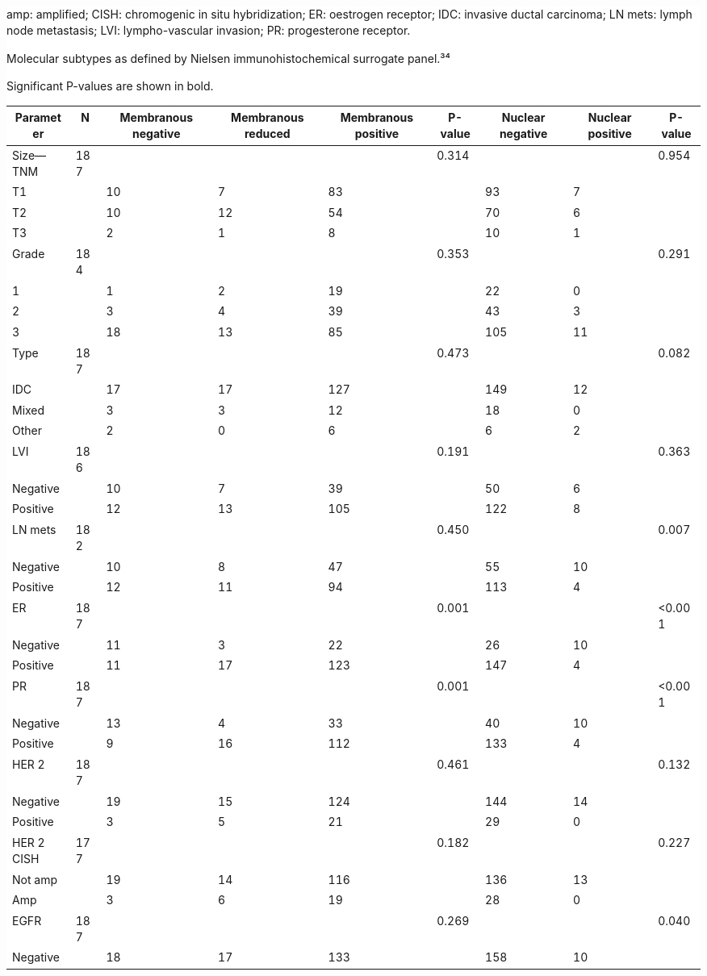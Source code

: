 amp: amplified; CISH: chromogenic in situ hybridization; ER: oestrogen receptor; IDC: invasive ductal carcinoma; LN mets: lymph node metastasis; LVI: lympho-vascular invasion; PR: progesterone receptor.

Molecular subtypes as defined by Nielsen immunohistochemical surrogate panel.³⁴

Significant P-values are shown in bold.

| Parameter | N | Membranous negative | Membranous reduced | Membranous positive | P-value | Nuclear negative | Nuclear positive | P-value |
|-----------|---|--------------------|-------------------|--------------------|----------|------------------|------------------|----------|
| Size—TNM | 187 |  |  |  | 0.314 |  |  | 0.954 |
| T1 |  | 10 | 7 | 83 |  | 93 | 7 |  |
| T2 |  | 10 | 12 | 54 |  | 70 | 6 |  |
| T3 |  | 2 | 1 | 8 |  | 10 | 1 |  |
| Grade | 184 |  |  |  | 0.353 |  |  | 0.291 |
| 1 |  | 1 | 2 | 19 |  | 22 | 0 |  |
| 2 |  | 3 | 4 | 39 |  | 43 | 3 |  |
| 3 |  | 18 | 13 | 85 |  | 105 | 11 |  |
| Type | 187 |  |  |  | 0.473 |  |  | 0.082 |
| IDC |  | 17 | 17 | 127 |  | 149 | 12 |  |
| Mixed |  | 3 | 3 | 12 |  | 18 | 0 |  |
| Other |  | 2 | 0 | 6 |  | 6 | 2 |  |
| LVI | 186 |  |  |  | 0.191 |  |  | 0.363 |
| Negative |  | 10 | 7 | 39 |  | 50 | 6 |  |
| Positive |  | 12 | 13 | 105 |  | 122 | 8 |  |
| LN mets | 182 |  |  |  | 0.450 |  |  | 0.007 |
| Negative |  | 10 | 8 | 47 |  | 55 | 10 |  |
| Positive |  | 12 | 11 | 94 |  | 113 | 4 |  |
| ER | 187 |  |  |  | 0.001 |  |  | <0.001 |
| Negative |  | 11 | 3 | 22 |  | 26 | 10 |  |
| Positive |  | 11 | 17 | 123 |  | 147 | 4 |  |
| PR | 187 |  |  |  | 0.001 |  |  | <0.001 |
| Negative |  | 13 | 4 | 33 |  | 40 | 10 |  |
| Positive |  | 9 | 16 | 112 |  | 133 | 4 |  |
| HER 2 | 187 |  |  |  | 0.461 |  |  | 0.132 |
| Negative |  | 19 | 15 | 124 |  | 144 | 14 |  |
| Positive |  | 3 | 5 | 21 |  | 29 | 0 |  |
| HER 2 CISH | 177 |  |  |  | 0.182 |  |  | 0.227 |
| Not amp |  | 19 | 14 | 116 |  | 136 | 13 |  |
| Amp |  | 3 | 6 | 19 |  | 28 | 0 |  |
| EGFR | 187 |  |  |  | 0.269 |  |  | 0.040 |
| Negative |  | 18 | 17 | 133 |  | 158 | 10 |  |